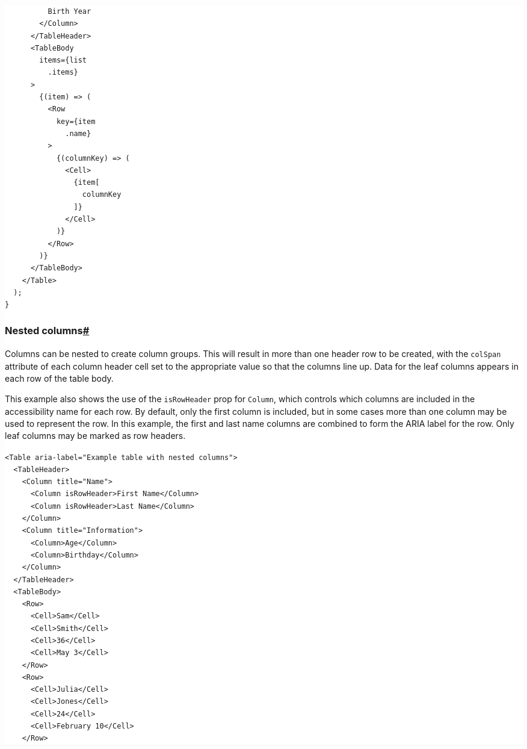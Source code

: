 ```
          Birth Year
        </Column>
      </TableHeader>
      <TableBody
        items={list
          .items}
      >
        {(item) => (
          <Row
            key={item
              .name}
          >
            {(columnKey) => (
              <Cell>
                {item[
                  columnKey
                ]}
              </Cell>
            )}
          </Row>
        )}
      </TableBody>
    </Table>
  );
}
```

### Nested columns[#](#nested-columns)

Columns can be nested to create column groups. This will result in more than one header row to be created, with the `colSpan` attribute of each column header cell set to the appropriate value so that the columns line up. Data for the leaf columns appears in each row of the table body.

This example also shows the use of the `isRowHeader` prop for `Column`, which controls which columns are included in the accessibility name for each row. By default, only the first column is included, but in some cases more than one column may be used to represent the row. In this example, the first and last name columns are combined to form the ARIA label for the row. Only leaf columns may be marked as row headers.

```
<Table aria-label="Example table with nested columns">
  <TableHeader>
    <Column title="Name">
      <Column isRowHeader>First Name</Column>
      <Column isRowHeader>Last Name</Column>
    </Column>
    <Column title="Information">
      <Column>Age</Column>
      <Column>Birthday</Column>
    </Column>
  </TableHeader>
  <TableBody>
    <Row>
      <Cell>Sam</Cell>
      <Cell>Smith</Cell>
      <Cell>36</Cell>
      <Cell>May 3</Cell>
    </Row>
    <Row>
      <Cell>Julia</Cell>
      <Cell>Jones</Cell>
      <Cell>24</Cell>
      <Cell>February 10</Cell>
    </Row>
```
